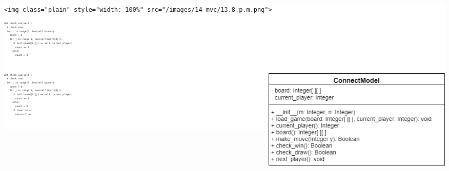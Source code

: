     <img class="plain" style="width: 100%" src="/images/14-mvc/13.8.p.m.png">
  </div>
  <div style="width: 60%">
    <pre class="stretch" style="font-size: .38em"><code class="python">def check_win(self):
  # check rows
  for i in range(0, len(self.board)):
    count = 0
    for j in range(0, len(self.board[0])):
      if self.board[i][j] == self.current_player:
        count += 1
      else:
        count = 0
</code></pre>
  </div>
</section><br>
<section>
  <div style="float: right; width: 40%">
    <img class="plain" style="width: 100%" src="/images/14-mvc/13.8.p.m.png">
  </div>
  <div style="width: 60%">
    <pre class="stretch" style="font-size: .38em"><code class="python">def check_win(self):
  # check rows
  for i in range(0, len(self.board)):
    count = 0
    for j in range(0, len(self.board[0])):
      if self.board[i][j] == self.current_player:
        count += 1
      else:
        count = 0
      if count >= 4:
        return True
</code></pre>
  </div>
</section><br>
<section>
  <div style="float: right; width: 40%">